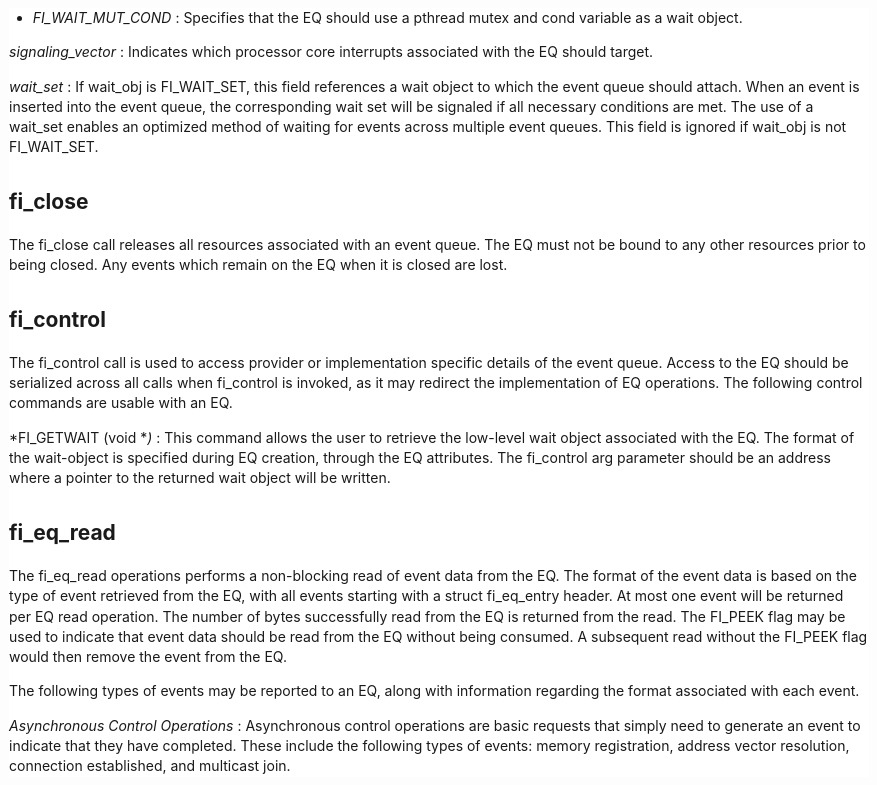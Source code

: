 - *FI_WAIT_MUT_COND*
: Specifies that the EQ should use a pthread mutex and cond variable
  as a wait object.

*signaling_vector*
: Indicates which processor core interrupts associated with the EQ
  should target.

*wait_set*
: If wait_obj is FI_WAIT_SET, this field references a wait object to
  which the event queue should attach.  When an event is inserted into
  the event queue, the corresponding wait set will be signaled if all
  necessary conditions are met.  The use of a wait_set enables an
  optimized method of waiting for events across multiple event queues.
  This field is ignored if wait_obj is not FI_WAIT_SET.

## fi_close

The fi_close call releases all resources associated with an event
queue.  The EQ must not be bound to any other resources prior to being
closed.  Any events which remain on the EQ when it is closed are lost.

## fi_control

The fi_control call is used to access provider or implementation
specific details of the event queue.  Access to the EQ should be
serialized across all calls when fi_control is invoked, as it may
redirect the implementation of EQ operations.  The following control
commands are usable with an EQ.

*FI_GETWAIT (void **)*
: This command allows the user to retrieve the low-level wait object
  associated with the EQ.  The format of the wait-object is specified
  during EQ creation, through the EQ attributes.  The fi_control arg
  parameter should be an address where a pointer to the returned wait
  object will be written.

## fi_eq_read

The fi_eq_read operations performs a non-blocking read of event data
from the EQ.  The format of the event data is based on the type of
event retrieved from the EQ, with all events starting with a struct
fi_eq_entry header.  At most one event will be returned per EQ read
operation.  The number of bytes successfully read from the EQ is
returned from the read.  The FI_PEEK flag may be used to indicate that
event data should be read from the EQ without being consumed.  A
subsequent read without the FI_PEEK flag would then remove the event
from the EQ.

The following types of events may be reported to an EQ, along with
information regarding the format associated with each event.

*Asynchronous Control Operations*
: Asynchronous control operations are basic requests that simply need
  to generate an event to indicate that they have completed.  These
  include the following types of events: memory registration, address
  vector resolution, connection established, and multicast join.
